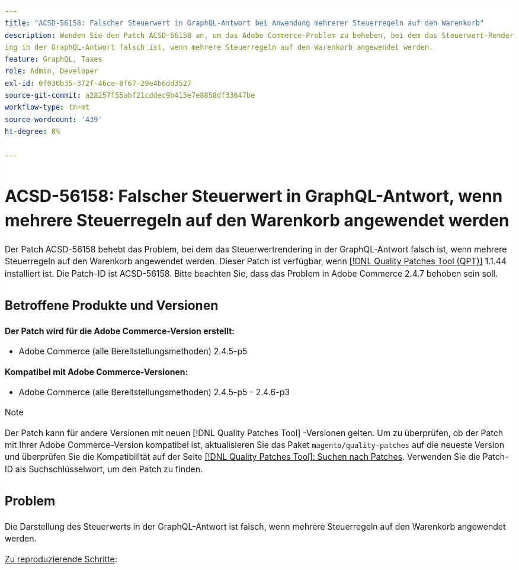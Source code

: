 ```yaml
---
title: "ACSD-56158: Falscher Steuerwert in GraphQL-Antwort bei Anwendung mehrerer Steuerregeln auf den Warenkorb"
description: Wenden Sie den Patch ACSD-56158 an, um das Adobe Commerce-Problem zu beheben, bei dem das Steuerwert-Rendering in der GraphQL-Antwort falsch ist, wenn mehrere Steuerregeln auf den Warenkorb angewendet werden.
feature: GraphQL, Taxes
role: Admin, Developer
exl-id: 0f030b35-372f-46ce-8f67-29e4b6dd3527
source-git-commit: a28257f55abf21cddec9b415e7e8858df33647be
workflow-type: tm+mt
source-wordcount: '439'
ht-degree: 0%

---
```


# ACSD-56158: Falscher Steuerwert in GraphQL-Antwort, wenn mehrere Steuerregeln auf den Warenkorb angewendet werden

Der Patch ACSD-56158 behebt das Problem, bei dem das Steuerwertrendering in der GraphQL-Antwort falsch ist, wenn mehrere Steuerregeln auf den Warenkorb angewendet werden. Dieser Patch ist verfügbar, wenn [[!DNL Quality Patches Tool (QPT)]](/help/announcements/adobe-commerce-announcements/magento-quality-patches-released-new-tool-to-self-serve-quality-patches.md) 1.1.44 installiert ist. Die Patch-ID ist ACSD-56158. Bitte beachten Sie, dass das Problem in Adobe Commerce 2.4.7 behoben sein soll.

## Betroffene Produkte und Versionen

**Der Patch wird für die Adobe Commerce-Version erstellt:**

* Adobe Commerce (alle Bereitstellungsmethoden) 2.4.5-p5

**Kompatibel mit Adobe Commerce-Versionen:**

* Adobe Commerce (alle Bereitstellungsmethoden) 2.4.5-p5 - 2.4.6-p3

>[!NOTE]
>
>Der Patch kann für andere Versionen mit neuen [!DNL Quality Patches Tool] -Versionen gelten. Um zu überprüfen, ob der Patch mit Ihrer Adobe Commerce-Version kompatibel ist, aktualisieren Sie das Paket `magento/quality-patches` auf die neueste Version und überprüfen Sie die Kompatibilität auf der Seite [[!DNL Quality Patches Tool]: Suchen nach Patches](https://experienceleague.adobe.com/tools/commerce-quality-patches/index.html). Verwenden Sie die Patch-ID als Suchschlüsselwort, um den Patch zu finden.

## Problem

Die Darstellung des Steuerwerts in der GraphQL-Antwort ist falsch, wenn mehrere Steuerregeln auf den Warenkorb angewendet werden.

<u>Zu reproduzierende Schritte</u>:

